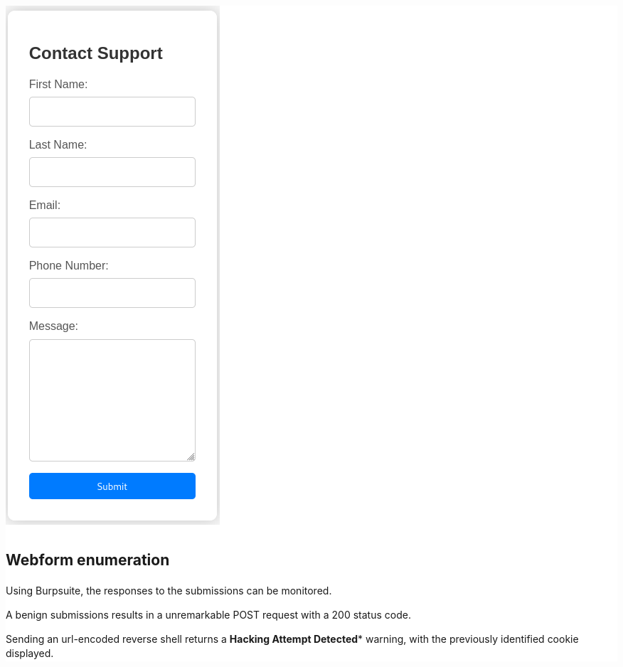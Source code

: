 <img src="/assets/img/2024/2024-03-headless/webform.png" alt="webform.png" class="auto-resize">


## Webform enumeration 

Using Burpsuite, the responses to the submissions can be monitored.

A benign submissions results in a unremarkable POST request with a 200 status code.

Sending an url-encoded reverse shell returns a **Hacking Attempt Detected*** warning, with the previously identified cookie displayed.
